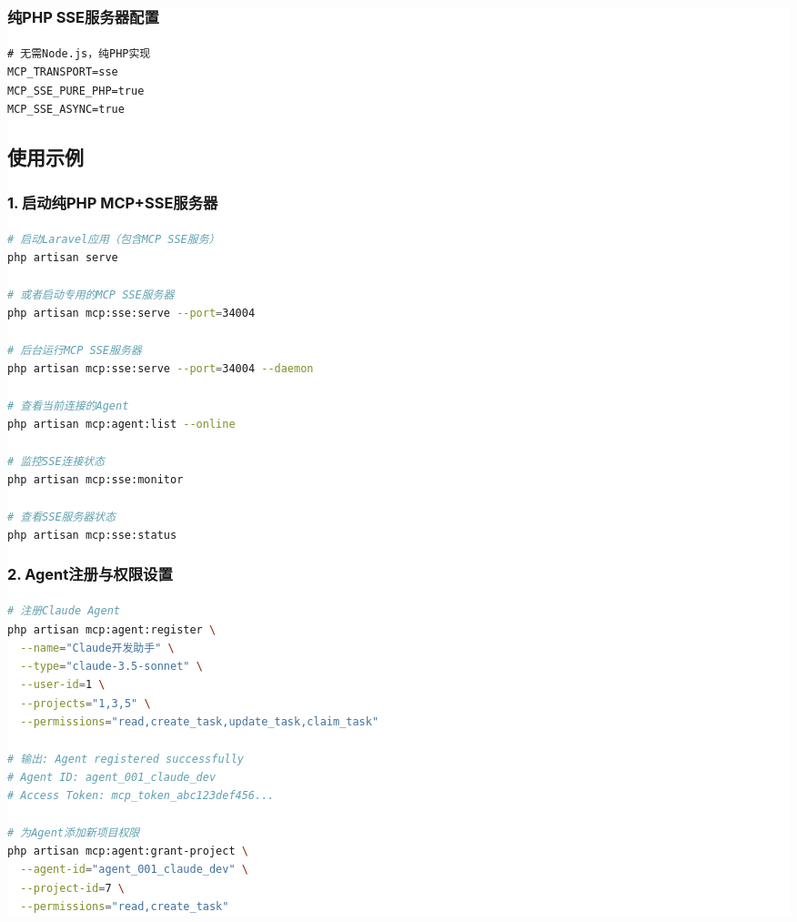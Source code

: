 ### 纯PHP SSE服务器配置
```env
# 无需Node.js，纯PHP实现
MCP_TRANSPORT=sse
MCP_SSE_PURE_PHP=true
MCP_SSE_ASYNC=true
```

## 使用示例

### 1. 启动纯PHP MCP+SSE服务器
```bash
# 启动Laravel应用（包含MCP SSE服务）
php artisan serve

# 或者启动专用的MCP SSE服务器
php artisan mcp:sse:serve --port=34004

# 后台运行MCP SSE服务器
php artisan mcp:sse:serve --port=34004 --daemon

# 查看当前连接的Agent
php artisan mcp:agent:list --online

# 监控SSE连接状态
php artisan mcp:sse:monitor

# 查看SSE服务器状态
php artisan mcp:sse:status
```

### 2. Agent注册与权限设置
```bash
# 注册Claude Agent
php artisan mcp:agent:register \
  --name="Claude开发助手" \
  --type="claude-3.5-sonnet" \
  --user-id=1 \
  --projects="1,3,5" \
  --permissions="read,create_task,update_task,claim_task"

# 输出: Agent registered successfully
# Agent ID: agent_001_claude_dev
# Access Token: mcp_token_abc123def456...

# 为Agent添加新项目权限
php artisan mcp:agent:grant-project \
  --agent-id="agent_001_claude_dev" \
  --project-id=7 \
  --permissions="read,create_task"
```
